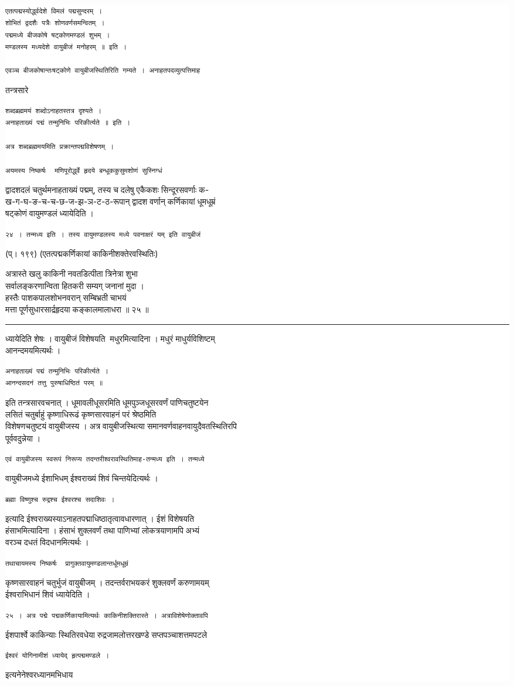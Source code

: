 	एतत्पद्मस्योर्द्ध्वदेशे विमलं पद्मसुन्दरम् ।  
	शोभितं द्वदशैः पत्रैः शोणवर्णसमन्वितम् ।  
	पद्ममध्ये बीजकोषे षट्कोणमण्डलं शुभम् ।  
	मण्डलस्य मध्यदेशे वायुबीजं मनोहरम् ॥ इति ।  
  
	एवञ्च बीजकोषान्तःषट्कोणे वायुबीजस्थितिरिति गम्यते । अनाहतपदव्युत्पत्तिमाह   
तन्त्रसारे   
  
	शब्दब्रह्ममयं शब्दोऽनाहतस्तत्र दृश्यते ।  
	अनाहताख्यं पद्मं तन्मुनिभिः परिकीर्त्यते ॥ इति ।  
  
	अत्र शब्दब्रह्ममयमिति प्रक्रान्तपद्मविशेषणम् ।  
  
	अयमस्य निष्कर्षः  मणिपूरोर्द्ध्वे हृदये बन्धूककुसुमशोणं सुस्निग्धं   
द्वादशदलं चतुर्थमनाहताख्यं पद्मम्, तस्य च दलेषु एकैकशः सिन्दूरसवर्णाः क-  
ख-ग-घ-ङ-च-च-छ-ज-झ-ञ-ट-ठ-रूपान् द्वादश वर्णान् कर्णिकायां धूमधूम्रं   
षट्कोणं वायुमण्डलं ध्यायेदिति ।  
  
	२४ । तन्मध्य इति । तस्य वायुमण्डलस्य मध्ये पवनाक्षरं यम् इति वायुबीजं   
  
(प्। १९९) (एतत्पद्मकर्णिकायां काकिनीशक्तेरवस्थितिः)  
  
अत्रास्ते खलु काकिनी नवतडित्पीता त्रिनेत्रा शुभा   
सर्वालङ्करणान्विता हितकरी सम्यग् जनानां मुदा ।  
हस्तैः पाशकपालशोभनवरान् सम्बिभ्रती चाभयं  
मत्ता पूर्णसुधारसार्द्रहृदया कङ्कालमालाधरा ॥ २५ ॥  
  
_________________________________________________________________  
  
ध्यायेदिति शेषः । वायुबीजं विशेषयति  मधुरमित्यादिना । मधुरं माधुर्यविशिष्टम्   
आनन्दमयमित्यर्थः ।  
  
	अनाहताख्यं पद्मं तन्मुनिभिः परिकीर्त्यते ।  
	आनन्दसदनं तत्तु पुरुषाधिष्ठितं परम् ॥  
  
इति तन्त्रसारवचनात् । धूमावलीधूसरमिति धूमपुञ्जधूसरवर्णं पाणिचतुष्टयेन   
लसितं चतुर्बाहुं कृष्णाधिरूढं कृष्णसारवाहनं परं श्रेष्ठमिति   
विशेषणचतुष्टयं वायुबीजस्य । अत्र वायुबीजस्थित्या समानवर्णवाहनवायुदैवतस्थितिरपि   
पूर्ववदुन्नेया ।  
  
	एवं वायुबीजस्य स्वरूपं निरूप्य तदन्तरीश्वरावस्थितिमाह-तन्मध्य इति । तन्मध्ये   
वायुबीजमध्ये ईशाभिधम् ईश्वराख्यं शिवं चिन्तयेदित्यर्थः ।  
  
	ब्रह्मा विष्णुश्च रुद्रश्च ईश्वरश्च सदाशिवः ।  
  
इत्यादि ईश्वराख्यस्याऽनाहतपद्माधिष्ठातृत्वावधारणात् । ईशं विशेषयति    
हंसाभमित्यादिना । हंसाभं शुक्लवर्णं तथा पाणिभ्यां लोकत्रयाणामपि अभ्यं   
वरञ्च दधतं विदधानमित्यर्थः ।  
  
	तथाचायमस्य निष्कर्षः  प्रागुक्तवायुमण्डलान्तर्धूमधूम्रं   
कृष्णसारवाहनं चतुर्भुजं वायुबीजम् । तदन्तर्वराभयकरं शुक्लवर्णं करुणामयम्   
ईश्वराभिधानं शिवं ध्यायेदिति ।  
  
	२५ । अत्र पद्मे पद्मकर्णिकायामित्यर्थः काकिनीशक्तिरास्ते । अत्राविशेषेणोक्तावपि   
ईशपार्श्वे काकिन्याः स्थितिरवधेया रुद्रजामलोत्तरखण्डे सप्तपञ्चाशत्तमपटले   
  
	ईश्वरं योगिनामीशं ध्यायेद् हृत्पद्ममण्डले ।  
  
इत्यनेनेश्वरध्यानमभिधाय   
  